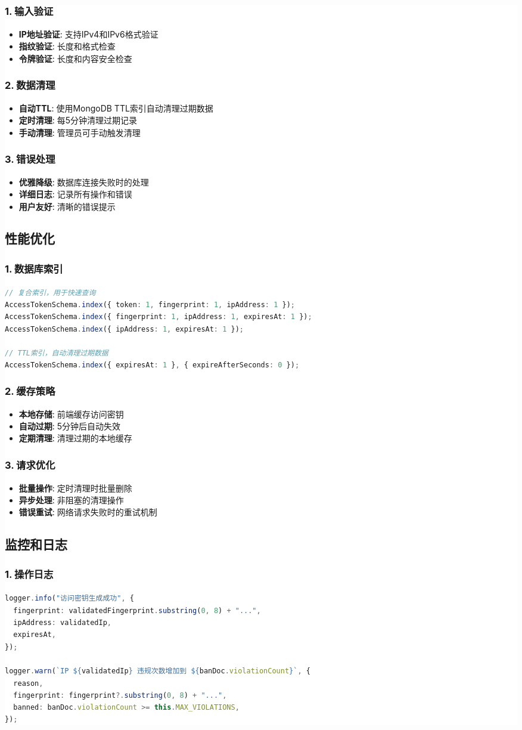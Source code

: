 ### 1. 输入验证

- **IP地址验证**: 支持IPv4和IPv6格式验证
- **指纹验证**: 长度和格式检查
- **令牌验证**: 长度和内容安全检查

### 2. 数据清理

- **自动TTL**: 使用MongoDB TTL索引自动清理过期数据
- **定时清理**: 每5分钟清理过期记录
- **手动清理**: 管理员可手动触发清理

### 3. 错误处理

- **优雅降级**: 数据库连接失败时的处理
- **详细日志**: 记录所有操作和错误
- **用户友好**: 清晰的错误提示

## 性能优化

### 1. 数据库索引

```typescript
// 复合索引，用于快速查询
AccessTokenSchema.index({ token: 1, fingerprint: 1, ipAddress: 1 });
AccessTokenSchema.index({ fingerprint: 1, ipAddress: 1, expiresAt: 1 });
AccessTokenSchema.index({ ipAddress: 1, expiresAt: 1 });

// TTL索引，自动清理过期数据
AccessTokenSchema.index({ expiresAt: 1 }, { expireAfterSeconds: 0 });
```

### 2. 缓存策略

- **本地存储**: 前端缓存访问密钥
- **自动过期**: 5分钟后自动失效
- **定期清理**: 清理过期的本地缓存

### 3. 请求优化

- **批量操作**: 定时清理时批量删除
- **异步处理**: 非阻塞的清理操作
- **错误重试**: 网络请求失败时的重试机制

## 监控和日志

### 1. 操作日志

```typescript
logger.info("访问密钥生成成功", {
  fingerprint: validatedFingerprint.substring(0, 8) + "...",
  ipAddress: validatedIp,
  expiresAt,
});

logger.warn(`IP ${validatedIp} 违规次数增加到 ${banDoc.violationCount}`, {
  reason,
  fingerprint: fingerprint?.substring(0, 8) + "...",
  banned: banDoc.violationCount >= this.MAX_VIOLATIONS,
});
```
